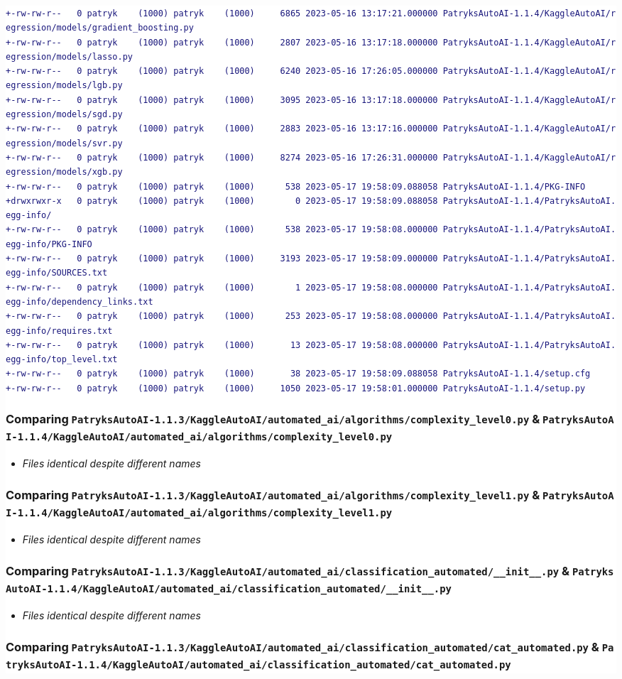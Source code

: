 ```diff
+-rw-rw-r--   0 patryk    (1000) patryk    (1000)     6865 2023-05-16 13:17:21.000000 PatryksAutoAI-1.1.4/KaggleAutoAI/regression/models/gradient_boosting.py
+-rw-rw-r--   0 patryk    (1000) patryk    (1000)     2807 2023-05-16 13:17:18.000000 PatryksAutoAI-1.1.4/KaggleAutoAI/regression/models/lasso.py
+-rw-rw-r--   0 patryk    (1000) patryk    (1000)     6240 2023-05-16 17:26:05.000000 PatryksAutoAI-1.1.4/KaggleAutoAI/regression/models/lgb.py
+-rw-rw-r--   0 patryk    (1000) patryk    (1000)     3095 2023-05-16 13:17:18.000000 PatryksAutoAI-1.1.4/KaggleAutoAI/regression/models/sgd.py
+-rw-rw-r--   0 patryk    (1000) patryk    (1000)     2883 2023-05-16 13:17:16.000000 PatryksAutoAI-1.1.4/KaggleAutoAI/regression/models/svr.py
+-rw-rw-r--   0 patryk    (1000) patryk    (1000)     8274 2023-05-16 17:26:31.000000 PatryksAutoAI-1.1.4/KaggleAutoAI/regression/models/xgb.py
+-rw-rw-r--   0 patryk    (1000) patryk    (1000)      538 2023-05-17 19:58:09.088058 PatryksAutoAI-1.1.4/PKG-INFO
+drwxrwxr-x   0 patryk    (1000) patryk    (1000)        0 2023-05-17 19:58:09.088058 PatryksAutoAI-1.1.4/PatryksAutoAI.egg-info/
+-rw-rw-r--   0 patryk    (1000) patryk    (1000)      538 2023-05-17 19:58:08.000000 PatryksAutoAI-1.1.4/PatryksAutoAI.egg-info/PKG-INFO
+-rw-rw-r--   0 patryk    (1000) patryk    (1000)     3193 2023-05-17 19:58:09.000000 PatryksAutoAI-1.1.4/PatryksAutoAI.egg-info/SOURCES.txt
+-rw-rw-r--   0 patryk    (1000) patryk    (1000)        1 2023-05-17 19:58:08.000000 PatryksAutoAI-1.1.4/PatryksAutoAI.egg-info/dependency_links.txt
+-rw-rw-r--   0 patryk    (1000) patryk    (1000)      253 2023-05-17 19:58:08.000000 PatryksAutoAI-1.1.4/PatryksAutoAI.egg-info/requires.txt
+-rw-rw-r--   0 patryk    (1000) patryk    (1000)       13 2023-05-17 19:58:08.000000 PatryksAutoAI-1.1.4/PatryksAutoAI.egg-info/top_level.txt
+-rw-rw-r--   0 patryk    (1000) patryk    (1000)       38 2023-05-17 19:58:09.088058 PatryksAutoAI-1.1.4/setup.cfg
+-rw-rw-r--   0 patryk    (1000) patryk    (1000)     1050 2023-05-17 19:58:01.000000 PatryksAutoAI-1.1.4/setup.py
```

### Comparing `PatryksAutoAI-1.1.3/KaggleAutoAI/automated_ai/algorithms/complexity_level0.py` & `PatryksAutoAI-1.1.4/KaggleAutoAI/automated_ai/algorithms/complexity_level0.py`

 * *Files identical despite different names*

### Comparing `PatryksAutoAI-1.1.3/KaggleAutoAI/automated_ai/algorithms/complexity_level1.py` & `PatryksAutoAI-1.1.4/KaggleAutoAI/automated_ai/algorithms/complexity_level1.py`

 * *Files identical despite different names*

### Comparing `PatryksAutoAI-1.1.3/KaggleAutoAI/automated_ai/classification_automated/__init__.py` & `PatryksAutoAI-1.1.4/KaggleAutoAI/automated_ai/classification_automated/__init__.py`

 * *Files identical despite different names*

### Comparing `PatryksAutoAI-1.1.3/KaggleAutoAI/automated_ai/classification_automated/cat_automated.py` & `PatryksAutoAI-1.1.4/KaggleAutoAI/automated_ai/classification_automated/cat_automated.py`
